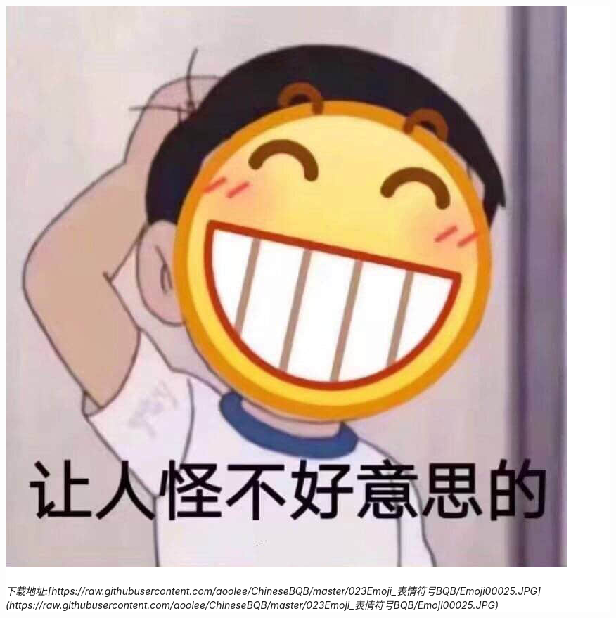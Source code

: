![](https://raw.githubusercontent.com/aoolee/ChineseBQB/master/023Emoji_表情符号BQB/Emoji00025.JPG)
###### 下载地址:[https://raw.githubusercontent.com/aoolee/ChineseBQB/master/023Emoji_表情符号BQB/Emoji00025.JPG](https://raw.githubusercontent.com/aoolee/ChineseBQB/master/023Emoji_表情符号BQB/Emoji00025.JPG)

